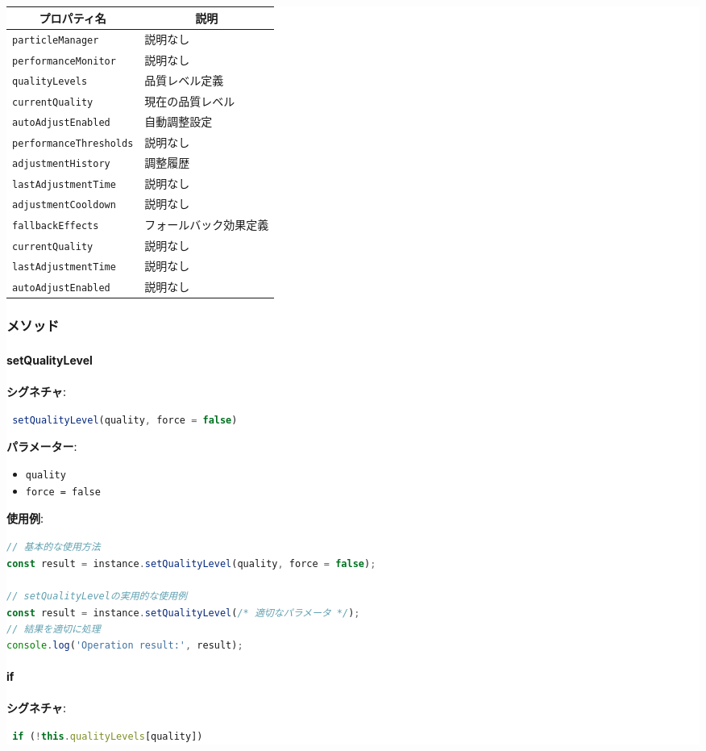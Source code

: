 | プロパティ名 | 説明 |
|-------------|------|
| `particleManager` | 説明なし |
| `performanceMonitor` | 説明なし |
| `qualityLevels` | 品質レベル定義 |
| `currentQuality` | 現在の品質レベル |
| `autoAdjustEnabled` | 自動調整設定 |
| `performanceThresholds` | 説明なし |
| `adjustmentHistory` | 調整履歴 |
| `lastAdjustmentTime` | 説明なし |
| `adjustmentCooldown` | 説明なし |
| `fallbackEffects` | フォールバック効果定義 |
| `currentQuality` | 説明なし |
| `lastAdjustmentTime` | 説明なし |
| `autoAdjustEnabled` | 説明なし |

### メソッド

#### setQualityLevel

**シグネチャ**:
```javascript
 setQualityLevel(quality, force = false)
```

**パラメーター**:
- `quality`
- `force = false`

**使用例**:
```javascript
// 基本的な使用方法
const result = instance.setQualityLevel(quality, force = false);

// setQualityLevelの実用的な使用例
const result = instance.setQualityLevel(/* 適切なパラメータ */);
// 結果を適切に処理
console.log('Operation result:', result);
```

#### if

**シグネチャ**:
```javascript
 if (!this.qualityLevels[quality])
```
